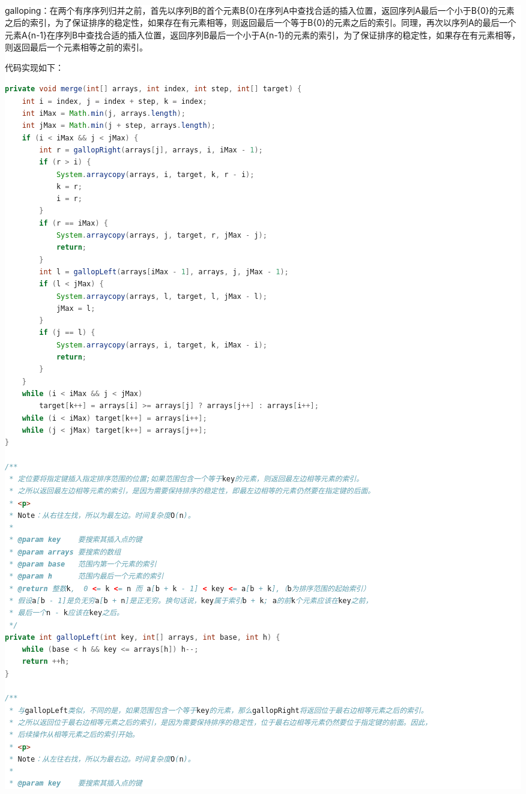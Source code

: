 galloping：在两个有序序列归并之前，首先以序列B的首个元素B{0}在序列A中查找合适的插入位置，返回序列A最后一个小于B{0}的元素之后的索引，为了保证排序的稳定性，如果存在有元素相等，则返回最后一个等于B{0}的元素之后的索引。同理，再次以序列A的最后一个元素A{n-1}在序列B中查找合适的插入位置，返回序列B最后一个小于A{n-1}的元素的索引，为了保证排序的稳定性，如果存在有元素相等，则返回最后一个元素相等之前的索引。

代码实现如下：

```java
private void merge(int[] arrays, int index, int step, int[] target) {
    int i = index, j = index + step, k = index;
    int iMax = Math.min(j, arrays.length);
    int jMax = Math.min(j + step, arrays.length);
    if (i < iMax && j < jMax) {
        int r = gallopRight(arrays[j], arrays, i, iMax - 1);
        if (r > i) {
            System.arraycopy(arrays, i, target, k, r - i);
            k = r;
            i = r;
        }
        if (r == iMax) {
            System.arraycopy(arrays, j, target, r, jMax - j);
            return;
        }
        int l = gallopLeft(arrays[iMax - 1], arrays, j, jMax - 1);
        if (l < jMax) {
            System.arraycopy(arrays, l, target, l, jMax - l);
            jMax = l;
        }
        if (j == l) {
            System.arraycopy(arrays, i, target, k, iMax - i);
            return;
        }
    }
    while (i < iMax && j < jMax)
        target[k++] = arrays[i] >= arrays[j] ? arrays[j++] : arrays[i++];
    while (i < iMax) target[k++] = arrays[i++];
    while (j < jMax) target[k++] = arrays[j++];
}

/**
 * 定位要将指定键插入指定排序范围的位置;如果范围包含一个等于key的元素，则返回最左边相等元素的索引。
 * 之所以返回最左边相等元素的索引，是因为需要保持排序的稳定性，即最左边相等的元素仍然要在指定键的后面。
 * <p>
 * Note：从右往左找，所以为最左边。时间复杂度O(n)。
 *
 * @param key    要搜索其插入点的键
 * @param arrays 要搜索的数组
 * @param base   范围内第一个元素的索引
 * @param h      范围内最后一个元素的索引
 * @return 整数k,  0 <= k <= n 而 a[b + k - 1] < key <= a[b + k],（b为排序范围的起始索引）
 * 假设a[b - 1]是负无穷a[b + n]是正无穷。换句话说，key属于索引b + k; a的前k个元素应该在key之前，
 * 最后一个n - k应该在key之后。
 */
private int gallopLeft(int key, int[] arrays, int base, int h) {
    while (base < h && key <= arrays[h]) h--;
    return ++h;
}

/**
 * 与gallopLeft类似，不同的是，如果范围包含一个等于key的元素，那么gallopRight将返回位于最右边相等元素之后的索引。
 * 之所以返回位于最右边相等元素之后的索引，是因为需要保持排序的稳定性，位于最右边相等元素仍然要位于指定键的前面。因此，
 * 后续操作从相等元素之后的索引开始。
 * <p>
 * Note：从左往右找，所以为最右边。时间复杂度O(n)。
 *
 * @param key    要搜索其插入点的键
```